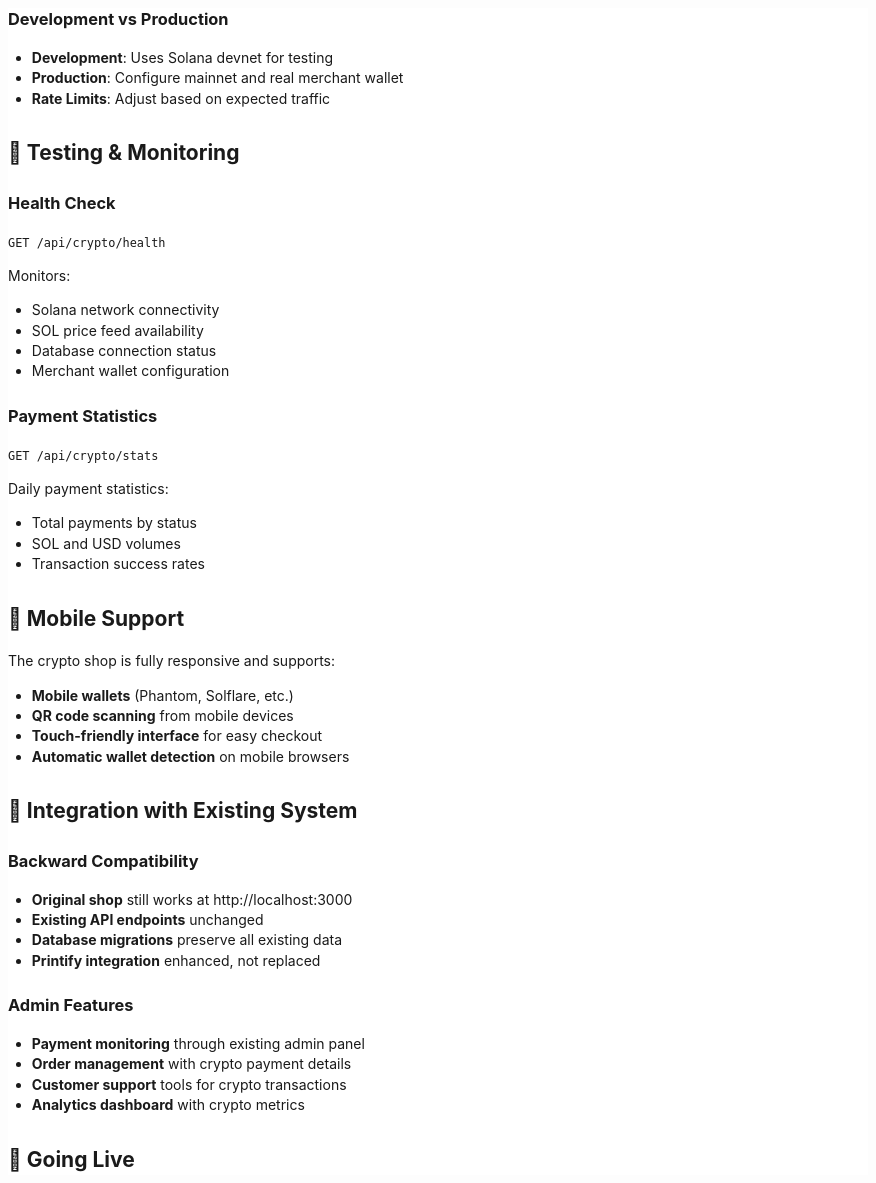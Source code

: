 ### Development vs Production
- **Development**: Uses Solana devnet for testing
- **Production**: Configure mainnet and real merchant wallet
- **Rate Limits**: Adjust based on expected traffic

## 🚨 Testing & Monitoring

### Health Check
```bash
GET /api/crypto/health
```
Monitors:
- Solana network connectivity
- SOL price feed availability
- Database connection status
- Merchant wallet configuration

### Payment Statistics
```bash
GET /api/crypto/stats
```
Daily payment statistics:
- Total payments by status
- SOL and USD volumes
- Transaction success rates

## 📱 Mobile Support

The crypto shop is fully responsive and supports:
- **Mobile wallets** (Phantom, Solflare, etc.)
- **QR code scanning** from mobile devices
- **Touch-friendly interface** for easy checkout
- **Automatic wallet detection** on mobile browsers

## 🔄 Integration with Existing System

### Backward Compatibility
- **Original shop** still works at http://localhost:3000
- **Existing API endpoints** unchanged
- **Database migrations** preserve all existing data
- **Printify integration** enhanced, not replaced

### Admin Features
- **Payment monitoring** through existing admin panel
- **Order management** with crypto payment details
- **Customer support** tools for crypto transactions
- **Analytics dashboard** with crypto metrics

## 🚀 Going Live
